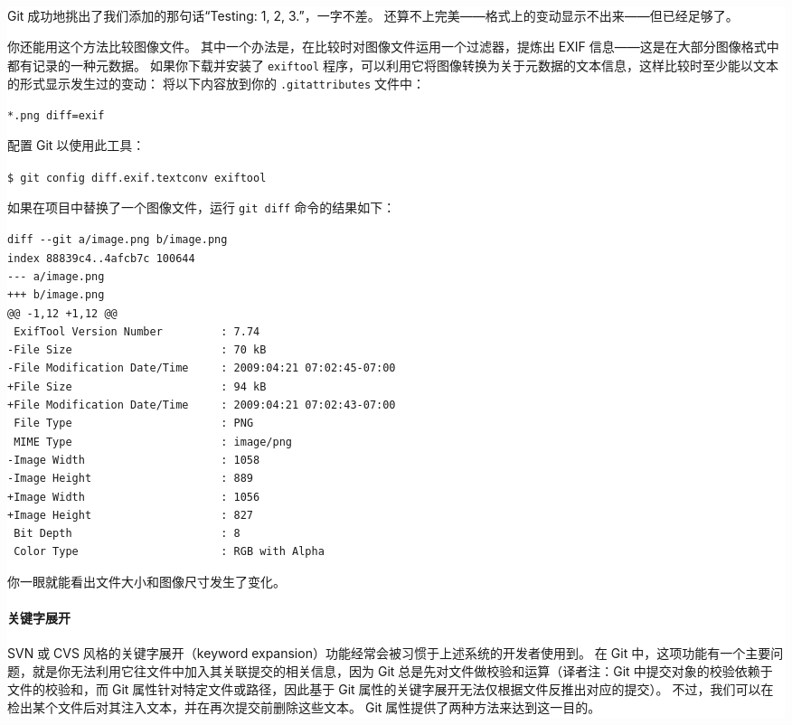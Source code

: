 Git 成功地挑出了我们添加的那句话“Testing: 1, 2, 3.”，一字不差。
还算不上完美——格式上的变动显示不出来——但已经足够了。

你还能用这个方法比较图像文件。
其中一个办法是，在比较时对图像文件运用一个过滤器，提炼出 EXIF
信息——这是在大部分图像格式中都有记录的一种元数据。 如果你下载并安装了
`exiftool`
程序，可以利用它将图像转换为关于元数据的文本信息，这样比较时至少能以文本的形式显示发生过的变动：
将以下内容放到你的 `.gitattributes` 文件中：

```shell
*.png diff=exif
```

配置 Git 以使用此工具：

```shell
$ git config diff.exif.textconv exiftool
```

如果在项目中替换了一个图像文件，运行 `git diff` 命令的结果如下：

```shell
diff --git a/image.png b/image.png
index 88839c4..4afcb7c 100644
--- a/image.png
+++ b/image.png
@@ -1,12 +1,12 @@
 ExifTool Version Number         : 7.74
-File Size                       : 70 kB
-File Modification Date/Time     : 2009:04:21 07:02:45-07:00
+File Size                       : 94 kB
+File Modification Date/Time     : 2009:04:21 07:02:43-07:00
 File Type                       : PNG
 MIME Type                       : image/png
-Image Width                     : 1058
-Image Height                    : 889
+Image Width                     : 1056
+Image Height                    : 827
 Bit Depth                       : 8
 Color Type                      : RGB with Alpha
```

你一眼就能看出文件大小和图像尺寸发生了变化。

#### 关键字展开

SVN 或 CVS 风格的关键字展开（keyword
expansion）功能经常会被习惯于上述系统的开发者使用到。 在 Git
中，这项功能有一个主要问题，就是你无法利用它往文件中加入其关联提交的相关信息，因为
Git 总是先对文件做校验和运算（译者注：Git
中提交对象的校验依赖于文件的校验和，而 Git
属性针对特定文件或路径，因此基于 Git
属性的关键字展开无法仅根据文件反推出对应的提交）。
不过，我们可以在检出某个文件后对其注入文本，并在再次提交前删除这些文本。
Git 属性提供了两种方法来达到这一目的。
